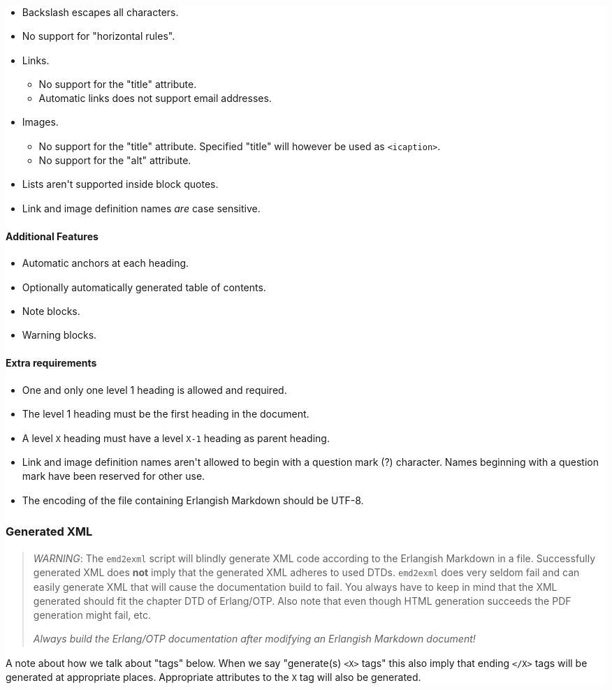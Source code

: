 *   Backslash escapes all characters.

*   No support for "horizontal rules".

*   Links.
    *   No support for the "title" attribute.
    *   Automatic links does not support email addresses.

*   Images.
    *   No support for the "title" attribute. Specified "title" will however
        be used as `<icaption>`.
    *   No support for the "alt" attribute.

*   Lists aren't supported inside block quotes.

*   Link and image definition names *are* case sensitive.

#### Additional Features ####

*   Automatic anchors at each heading.

*   Optionally automatically generated table of contents.

*   Note blocks.

*   Warning blocks.

#### Extra requirements ####

*   One and only one level 1 heading is allowed and required.

*   The level 1 heading must be the first heading in the document.

*   A level `X` heading must have a level `X-1` heading as parent heading.

*   Link and image definition names aren't allowed to begin with a
    question mark (?) character. Names beginning with a question mark have
    been reserved for other use.

*   The encoding of the file containing Erlangish Markdown should be
    UTF-8.

### Generated XML ###

> *WARNING*: The `emd2exml` script will blindly generate XML code according
> to the Erlangish Markdown in a file. Successfully generated XML does **not**
> imply that the generated XML adheres to used DTDs. `emd2exml` does very
> seldom fail and can easily generate XML that will cause the documentation
> build to fail. You always have to keep in mind that the XML generated
> should fit the chapter DTD of Erlang/OTP. Also note that even though HTML
> generation succeeds the PDF generation might fail, etc.
>
> *Always build the Erlang/OTP documentation after modifying an Erlangish
> Markdown document!*

A note about how we talk about "tags" below. When we say "generate(s) `<X>`
tags" this also imply that ending `</X>` tags will be generated at appropriate
places. Appropriate attributes to the `X` tag will also be generated.
